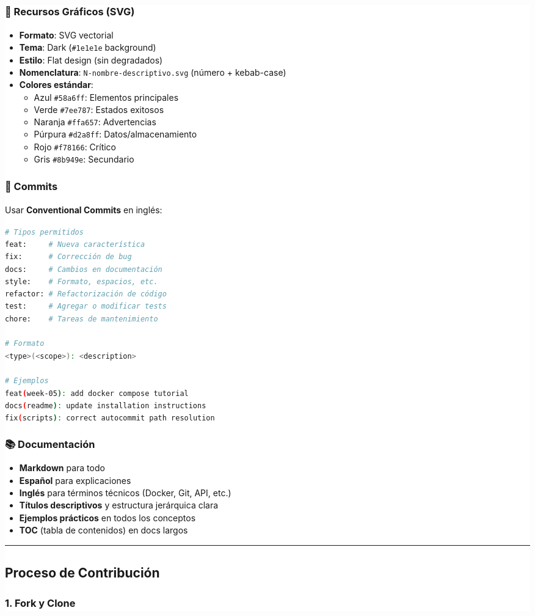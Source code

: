 ### 🎨 Recursos Gráficos (SVG)

- **Formato**: SVG vectorial
- **Tema**: Dark (`#1e1e1e` background)
- **Estilo**: Flat design (sin degradados)
- **Nomenclatura**: `N-nombre-descriptivo.svg` (número + kebab-case)
- **Colores estándar**:
  - Azul `#58a6ff`: Elementos principales
  - Verde `#7ee787`: Estados exitosos
  - Naranja `#ffa657`: Advertencias
  - Púrpura `#d2a8ff`: Datos/almacenamiento
  - Rojo `#f78166`: Crítico
  - Gris `#8b949e`: Secundario

### 📝 Commits

Usar **Conventional Commits** en inglés:

```bash
# Tipos permitidos
feat:     # Nueva característica
fix:      # Corrección de bug
docs:     # Cambios en documentación
style:    # Formato, espacios, etc.
refactor: # Refactorización de código
test:     # Agregar o modificar tests
chore:    # Tareas de mantenimiento

# Formato
<type>(<scope>): <description>

# Ejemplos
feat(week-05): add docker compose tutorial
docs(readme): update installation instructions
fix(scripts): correct autocommit path resolution
```

### 📚 Documentación

- **Markdown** para todo
- **Español** para explicaciones
- **Inglés** para términos técnicos (Docker, Git, API, etc.)
- **Títulos descriptivos** y estructura jerárquica clara
- **Ejemplos prácticos** en todos los conceptos
- **TOC** (tabla de contenidos) en docs largos

---

## Proceso de Contribución

### 1. Fork y Clone
